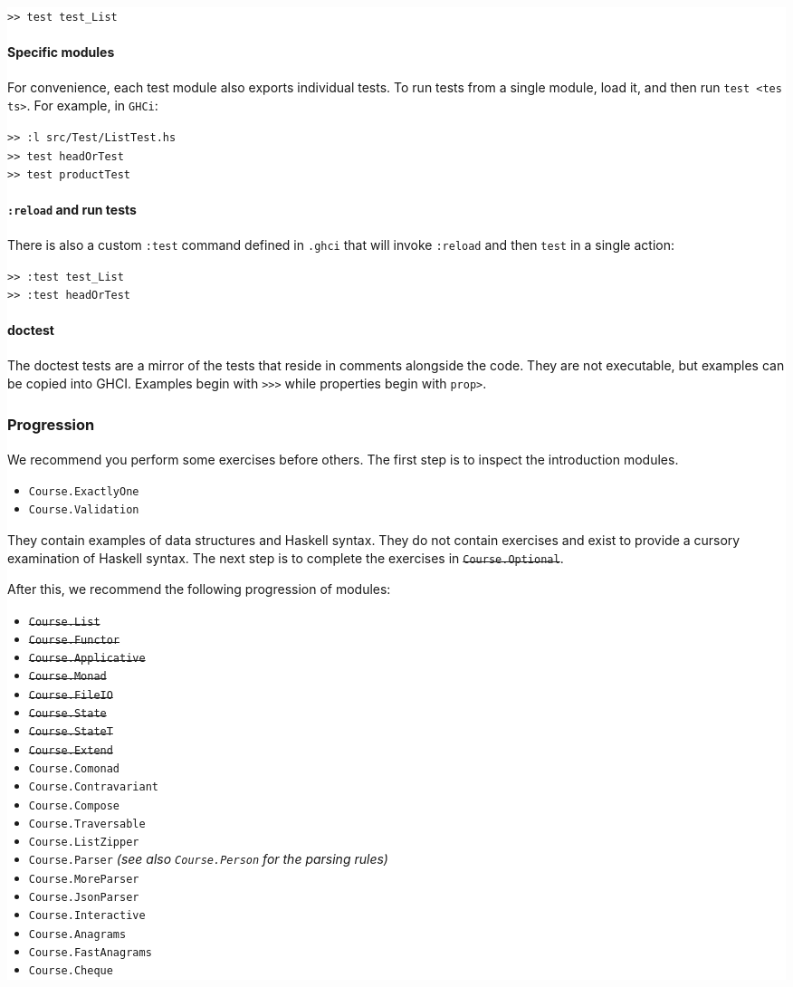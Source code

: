     >> test test_List

#### Specific modules

For convenience, each test module also exports individual tests. To run tests
from a single module, load it, and then run `test <tests>`. For example, in
`GHCi`:

    >> :l src/Test/ListTest.hs
    >> test headOrTest
    >> test productTest

#### `:reload` and run tests

There is also a custom `:test` command defined in `.ghci` that will
invoke `:reload` and then `test` in a single action:

    >> :test test_List
    >> :test headOrTest

#### doctest

The doctest tests are a mirror of the tests that reside in comments alongside
the code. They are not executable, but examples can be copied into GHCI.
Examples begin with `>>>` while properties begin with `prop>`.

### Progression

We recommend you perform some exercises before others. The first step
is to inspect the introduction modules.

* `Course.ExactlyOne`
* `Course.Validation`

They contain examples of data structures and Haskell syntax. They do not contain
exercises and exist to provide a cursory examination of Haskell syntax. The next
step is to complete the exercises in ~~`Course.Optional`~~.

After this, we recommend the following progression of modules:

* ~~`Course.List`~~
* ~~`Course.Functor`~~
* ~~`Course.Applicative`~~
* ~~`Course.Monad`~~
* ~~`Course.FileIO`~~
* ~~`Course.State`~~
* ~~`Course.StateT`~~
* ~~`Course.Extend`~~
* `Course.Comonad`
* `Course.Contravariant`
* `Course.Compose`
* `Course.Traversable`
* `Course.ListZipper`
* `Course.Parser` *(see also `Course.Person` for the parsing rules)*
* `Course.MoreParser`
* `Course.JsonParser`
* `Course.Interactive`
* `Course.Anagrams`
* `Course.FastAnagrams`
* `Course.Cheque`
